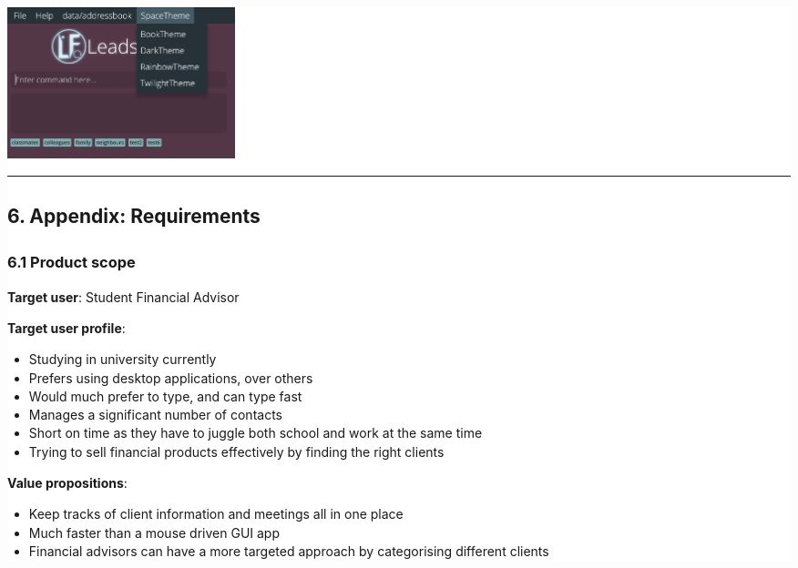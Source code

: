 <img src="images/RainbowTheme.png" width="250" />
</p>

--------------------------------------------------------------------------------------------------------------------

## **6. Appendix: Requirements**

### 6.1 Product scope

**Target user**: Student Financial Advisor

**Target user profile**:

* Studying in university currently
* Prefers using desktop applications, over others 
* Would much prefer to type, and can type fast
* Manages a significant number of contacts
* Short on time as they have to juggle both school and work at the same time
* Trying to sell financial products effectively by finding the right clients

**Value propositions**:
* Keep tracks of client information and meetings all in one place
* Much faster than a mouse driven GUI app
* Financial advisors can have a more targeted approach by categorising different clients
